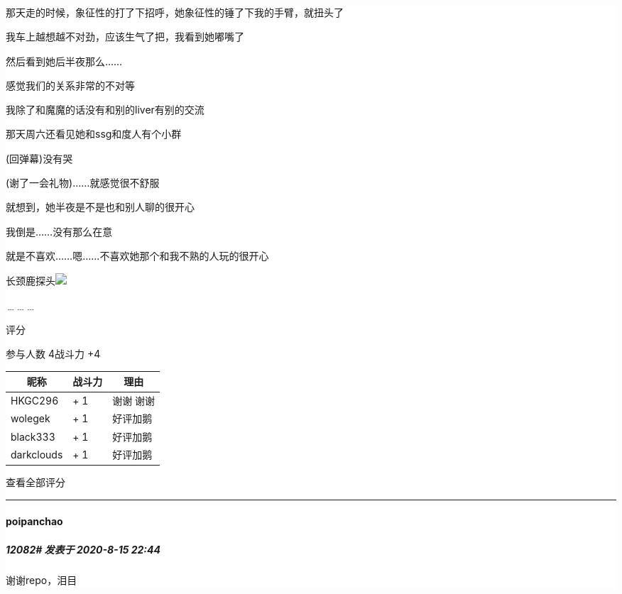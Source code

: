 
那天走的时候，象征性的打了下招呼，她象征性的锤了下我的手臂，就扭头了

我车上越想越不对劲，应该生气了把，我看到她嘟嘴了

然后看到她后半夜那么……

感觉我们的关系非常的不对等

我除了和魔魔的话没有和别的liver有别的交流

那天周六还看见她和ssg和度人有个小群

(回弹幕)没有哭

(谢了一会礼物)……就感觉很不舒服

就想到，她半夜是不是也和别人聊的很开心

我倒是……没有那么在意

就是不喜欢……嗯……不喜欢她那个和我不熟的人玩的很开心


长颈鹿探头<img src="https://static.saraba1st.com/image/smiley/face2017/186.png" referrerpolicy="no-referrer">



﹍﹍﹍

评分





 参与人数 4战斗力 +4

|昵称|战斗力|理由|
|----|---|---|
| HKGC296| + 1|谢谢 谢谢|
| wolegek| + 1|好评加鹅|
| black333| + 1|好评加鹅|
| darkclouds| + 1|好评加鹅|



查看全部评分






-----

####  poipanchao  
##### 12082#       发表于 2020-8-15 22:44




谢谢repo，泪目
